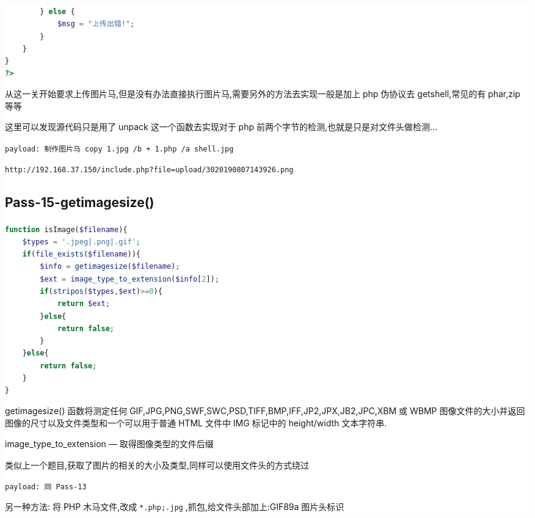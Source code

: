 ```php
        } else {
            $msg = "上传出错!";
        }
    }
}
?>
```

从这一关开始要求上传图片马,但是没有办法直接执行图片马,需要另外的方法去实现一般是加上 php 伪协议去 getshell,常见的有 phar,zip 等等

这里可以发现源代码只是用了 unpack 这一个函数去实现对于 php 前两个字节的检测,也就是只是对文件头做检测...

`payload: 制作图片马 copy 1.jpg /b + 1.php /a shell.jpg`

`http://192.168.37.150/include.php?file=upload/3020190807143926.png`

## Pass-15-getimagesize()

```php
function isImage($filename){
    $types = '.jpeg|.png|.gif';
    if(file_exists($filename)){
        $info = getimagesize($filename);
        $ext = image_type_to_extension($info[2]);
        if(stripos($types,$ext)>=0){
            return $ext;
        }else{
            return false;
        }
    }else{
        return false;
    }
}
```

getimagesize() 函数将测定任何 GIF,JPG,PNG,SWF,SWC,PSD,TIFF,BMP,IFF,JP2,JPX,JB2,JPC,XBM 或 WBMP 图像文件的大小并返回图像的尺寸以及文件类型和一个可以用于普通 HTML 文件中 IMG 标记中的 height/width 文本字符串.

image_type_to_extension — 取得图像类型的文件后缀

类似上一个题目,获取了图片的相关的大小及类型,同样可以使用文件头的方式绕过

`payload: 同 Pass-13`

另一种方法: 将 PHP 木马文件,改成 `*.php;.jpg` ,抓包,给文件头部加上:GIF89a 图片头标识
